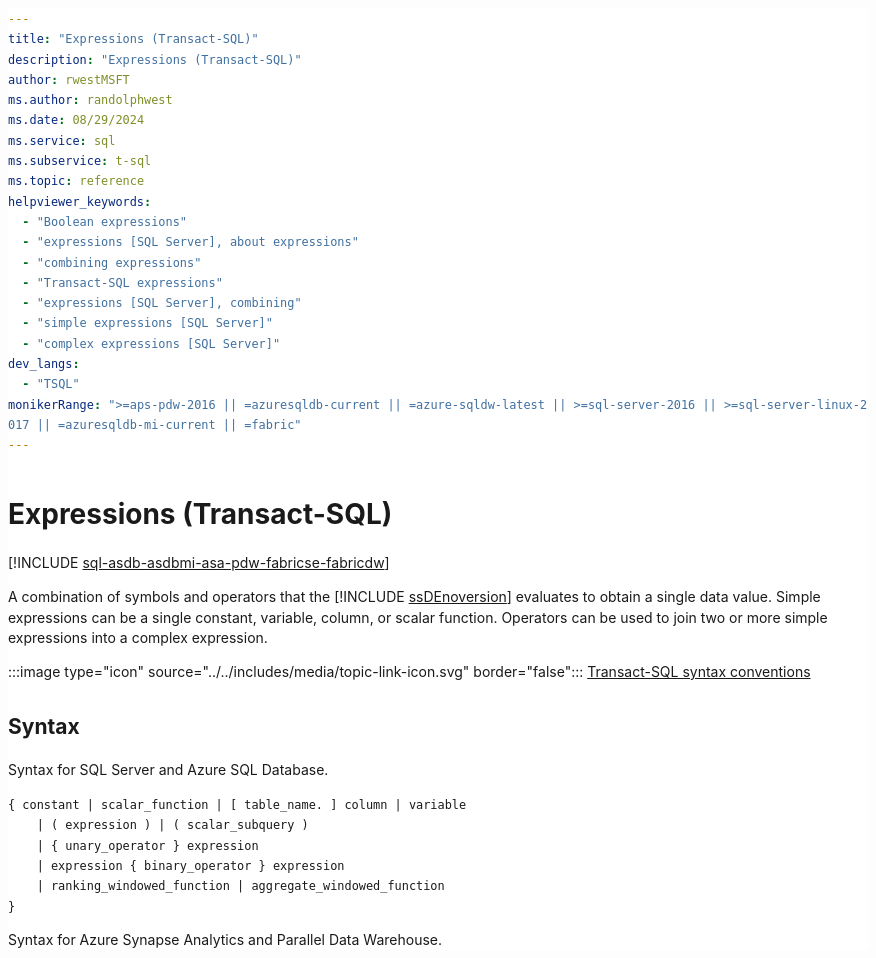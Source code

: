 ```yaml
---
title: "Expressions (Transact-SQL)"
description: "Expressions (Transact-SQL)"
author: rwestMSFT
ms.author: randolphwest
ms.date: 08/29/2024
ms.service: sql
ms.subservice: t-sql
ms.topic: reference
helpviewer_keywords:
  - "Boolean expressions"
  - "expressions [SQL Server], about expressions"
  - "combining expressions"
  - "Transact-SQL expressions"
  - "expressions [SQL Server], combining"
  - "simple expressions [SQL Server]"
  - "complex expressions [SQL Server]"
dev_langs:
  - "TSQL"
monikerRange: ">=aps-pdw-2016 || =azuresqldb-current || =azure-sqldw-latest || >=sql-server-2016 || >=sql-server-linux-2017 || =azuresqldb-mi-current || =fabric"
---
```

# Expressions (Transact-SQL)

[!INCLUDE [sql-asdb-asdbmi-asa-pdw-fabricse-fabricdw](../../includes/applies-to-version/sql-asdb-asdbmi-asa-pdw-fabricse-fabricdw.md)]

A combination of symbols and operators that the [!INCLUDE [ssDEnoversion](../../includes/ssdenoversion-md.md)] evaluates to obtain a single data value. Simple expressions can be a single constant, variable, column, or scalar function. Operators can be used to join two or more simple expressions into a complex expression.

:::image type="icon" source="../../includes/media/topic-link-icon.svg" border="false"::: [Transact-SQL syntax conventions](../../t-sql/language-elements/transact-sql-syntax-conventions-transact-sql.md)

## Syntax

Syntax for SQL Server and Azure SQL Database.

```syntaxsql
{ constant | scalar_function | [ table_name. ] column | variable
    | ( expression ) | ( scalar_subquery )
    | { unary_operator } expression
    | expression { binary_operator } expression
    | ranking_windowed_function | aggregate_windowed_function
}
```

Syntax for Azure Synapse Analytics and Parallel Data Warehouse.
